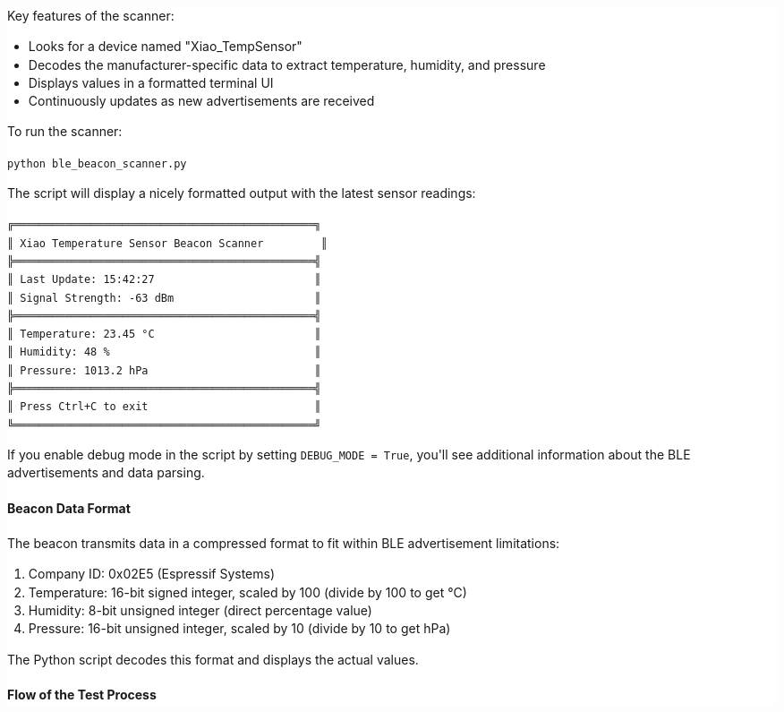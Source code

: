 Key features of the scanner:

- Looks for a device named "Xiao_TempSensor"
- Decodes the manufacturer-specific data to extract temperature, humidity, and pressure
- Displays values in a formatted terminal UI
- Continuously updates as new advertisements are received

To run the scanner:

```bash
python ble_beacon_scanner.py
```

The script will display a nicely formatted output with the latest sensor readings:

```
╔═══════════════════════════════════════════════╗
║ Xiao Temperature Sensor Beacon Scanner         ║
╠═══════════════════════════════════════════════╣
║ Last Update: 15:42:27                         ║
║ Signal Strength: -63 dBm                      ║
╠═══════════════════════════════════════════════╣
║ Temperature: 23.45 °C                         ║
║ Humidity: 48 %                                ║
║ Pressure: 1013.2 hPa                          ║
╠═══════════════════════════════════════════════╣
║ Press Ctrl+C to exit                          ║
╚═══════════════════════════════════════════════╝
```

If you enable debug mode in the script by setting `DEBUG_MODE = True`, you'll see additional information about the BLE advertisements and data parsing.

#### Beacon Data Format

The beacon transmits data in a compressed format to fit within BLE advertisement limitations:

1. Company ID: 0x02E5 (Espressif Systems)
2. Temperature: 16-bit signed integer, scaled by 100 (divide by 100 to get °C)
3. Humidity: 8-bit unsigned integer (direct percentage value)
4. Pressure: 16-bit unsigned integer, scaled by 10 (divide by 10 to get hPa)

The Python script decodes this format and displays the actual values.

#### Flow of the Test Process
